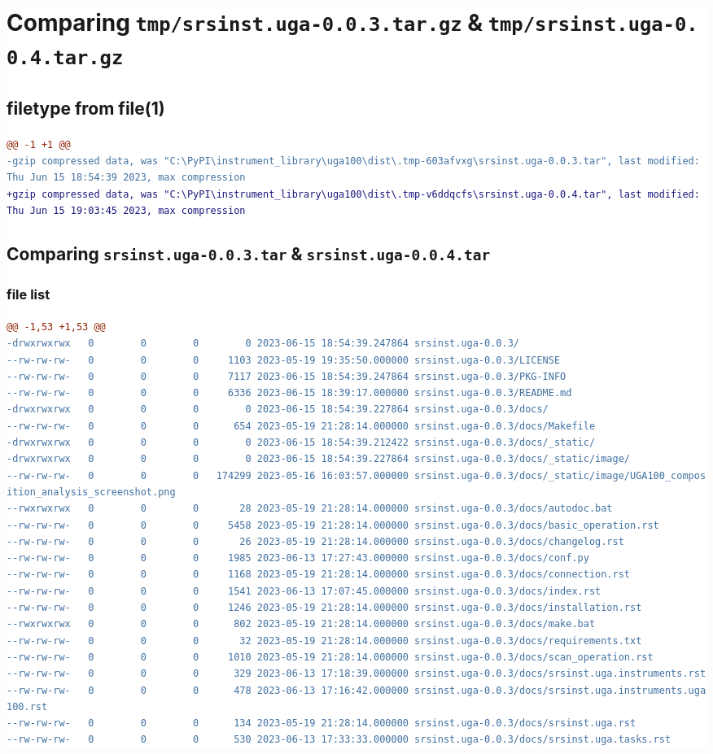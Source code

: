 # Comparing `tmp/srsinst.uga-0.0.3.tar.gz` & `tmp/srsinst.uga-0.0.4.tar.gz`

## filetype from file(1)

```diff
@@ -1 +1 @@
-gzip compressed data, was "C:\PyPI\instrument_library\uga100\dist\.tmp-603afvxg\srsinst.uga-0.0.3.tar", last modified: Thu Jun 15 18:54:39 2023, max compression
+gzip compressed data, was "C:\PyPI\instrument_library\uga100\dist\.tmp-v6ddqcfs\srsinst.uga-0.0.4.tar", last modified: Thu Jun 15 19:03:45 2023, max compression
```

## Comparing `srsinst.uga-0.0.3.tar` & `srsinst.uga-0.0.4.tar`

### file list

```diff
@@ -1,53 +1,53 @@
-drwxrwxrwx   0        0        0        0 2023-06-15 18:54:39.247864 srsinst.uga-0.0.3/
--rw-rw-rw-   0        0        0     1103 2023-05-19 19:35:50.000000 srsinst.uga-0.0.3/LICENSE
--rw-rw-rw-   0        0        0     7117 2023-06-15 18:54:39.247864 srsinst.uga-0.0.3/PKG-INFO
--rw-rw-rw-   0        0        0     6336 2023-06-15 18:39:17.000000 srsinst.uga-0.0.3/README.md
-drwxrwxrwx   0        0        0        0 2023-06-15 18:54:39.227864 srsinst.uga-0.0.3/docs/
--rw-rw-rw-   0        0        0      654 2023-05-19 21:28:14.000000 srsinst.uga-0.0.3/docs/Makefile
-drwxrwxrwx   0        0        0        0 2023-06-15 18:54:39.212422 srsinst.uga-0.0.3/docs/_static/
-drwxrwxrwx   0        0        0        0 2023-06-15 18:54:39.227864 srsinst.uga-0.0.3/docs/_static/image/
--rw-rw-rw-   0        0        0   174299 2023-05-16 16:03:57.000000 srsinst.uga-0.0.3/docs/_static/image/UGA100_composition_analysis_screenshot.png
--rwxrwxrwx   0        0        0       28 2023-05-19 21:28:14.000000 srsinst.uga-0.0.3/docs/autodoc.bat
--rw-rw-rw-   0        0        0     5458 2023-05-19 21:28:14.000000 srsinst.uga-0.0.3/docs/basic_operation.rst
--rw-rw-rw-   0        0        0       26 2023-05-19 21:28:14.000000 srsinst.uga-0.0.3/docs/changelog.rst
--rw-rw-rw-   0        0        0     1985 2023-06-13 17:27:43.000000 srsinst.uga-0.0.3/docs/conf.py
--rw-rw-rw-   0        0        0     1168 2023-05-19 21:28:14.000000 srsinst.uga-0.0.3/docs/connection.rst
--rw-rw-rw-   0        0        0     1541 2023-06-13 17:07:45.000000 srsinst.uga-0.0.3/docs/index.rst
--rw-rw-rw-   0        0        0     1246 2023-05-19 21:28:14.000000 srsinst.uga-0.0.3/docs/installation.rst
--rwxrwxrwx   0        0        0      802 2023-05-19 21:28:14.000000 srsinst.uga-0.0.3/docs/make.bat
--rw-rw-rw-   0        0        0       32 2023-05-19 21:28:14.000000 srsinst.uga-0.0.3/docs/requirements.txt
--rw-rw-rw-   0        0        0     1010 2023-05-19 21:28:14.000000 srsinst.uga-0.0.3/docs/scan_operation.rst
--rw-rw-rw-   0        0        0      329 2023-06-13 17:18:39.000000 srsinst.uga-0.0.3/docs/srsinst.uga.instruments.rst
--rw-rw-rw-   0        0        0      478 2023-06-13 17:16:42.000000 srsinst.uga-0.0.3/docs/srsinst.uga.instruments.uga100.rst
--rw-rw-rw-   0        0        0      134 2023-05-19 21:28:14.000000 srsinst.uga-0.0.3/docs/srsinst.uga.rst
--rw-rw-rw-   0        0        0      530 2023-06-13 17:33:33.000000 srsinst.uga-0.0.3/docs/srsinst.uga.tasks.rst
```